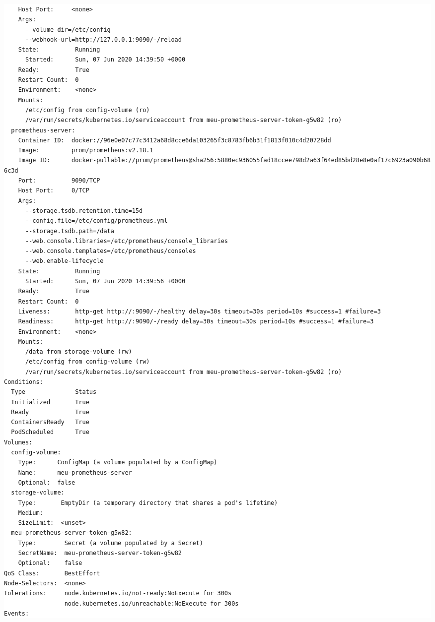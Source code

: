 ```
    Host Port:     <none>
    Args:
      --volume-dir=/etc/config
      --webhook-url=http://127.0.0.1:9090/-/reload
    State:          Running
      Started:      Sun, 07 Jun 2020 14:39:50 +0000
    Ready:          True
    Restart Count:  0
    Environment:    <none>
    Mounts:
      /etc/config from config-volume (ro)
      /var/run/secrets/kubernetes.io/serviceaccount from meu-prometheus-server-token-g5w82 (ro)
  prometheus-server:
    Container ID:  docker://96e0e07c77c3412a68d8cce6da103265f3c8783fb6b31f1813f010c4d20728dd
    Image:         prom/prometheus:v2.18.1
    Image ID:      docker-pullable://prom/prometheus@sha256:5880ec936055fad18ccee798d2a63f64ed85bd28e8e0af17c6923a090b686c3d
    Port:          9090/TCP
    Host Port:     0/TCP
    Args:
      --storage.tsdb.retention.time=15d
      --config.file=/etc/config/prometheus.yml
      --storage.tsdb.path=/data
      --web.console.libraries=/etc/prometheus/console_libraries
      --web.console.templates=/etc/prometheus/consoles
      --web.enable-lifecycle
    State:          Running
      Started:      Sun, 07 Jun 2020 14:39:56 +0000
    Ready:          True
    Restart Count:  0
    Liveness:       http-get http://:9090/-/healthy delay=30s timeout=30s period=10s #success=1 #failure=3
    Readiness:      http-get http://:9090/-/ready delay=30s timeout=30s period=10s #success=1 #failure=3
    Environment:    <none>
    Mounts:
      /data from storage-volume (rw)
      /etc/config from config-volume (rw)
      /var/run/secrets/kubernetes.io/serviceaccount from meu-prometheus-server-token-g5w82 (ro)
Conditions:
  Type              Status
  Initialized       True
  Ready             True
  ContainersReady   True
  PodScheduled      True
Volumes:
  config-volume:
    Type:      ConfigMap (a volume populated by a ConfigMap)
    Name:      meu-prometheus-server
    Optional:  false
  storage-volume:
    Type:       EmptyDir (a temporary directory that shares a pod's lifetime)
    Medium:
    SizeLimit:  <unset>
  meu-prometheus-server-token-g5w82:
    Type:        Secret (a volume populated by a Secret)
    SecretName:  meu-prometheus-server-token-g5w82
    Optional:    false
QoS Class:       BestEffort
Node-Selectors:  <none>
Tolerations:     node.kubernetes.io/not-ready:NoExecute for 300s
                 node.kubernetes.io/unreachable:NoExecute for 300s
Events:
```
